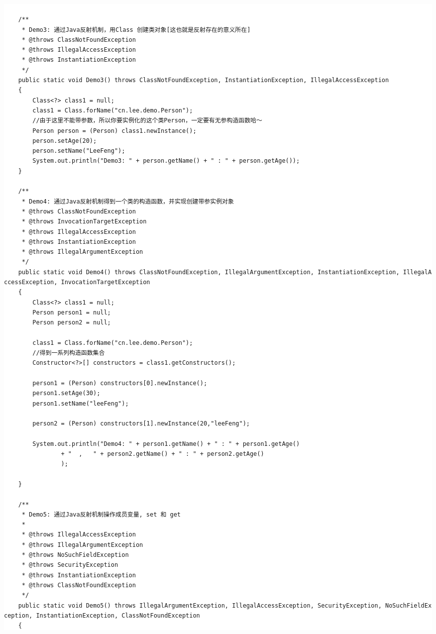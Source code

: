 ```
	
	/**
	 * Demo3: 通过Java反射机制，用Class 创建类对象[这也就是反射存在的意义所在]
	 * @throws ClassNotFoundException 
	 * @throws IllegalAccessException 
	 * @throws InstantiationException 
	 */
	public static void Demo3() throws ClassNotFoundException, InstantiationException, IllegalAccessException
	{
		Class<?> class1 = null;
		class1 = Class.forName("cn.lee.demo.Person");
		//由于这里不能带参数，所以你要实例化的这个类Person，一定要有无参构造函数哈～
		Person person = (Person) class1.newInstance();
		person.setAge(20);
		person.setName("LeeFeng");
		System.out.println("Demo3: " + person.getName() + " : " + person.getAge());
	}
	
	/**
	 * Demo4: 通过Java反射机制得到一个类的构造函数，并实现创建带参实例对象
	 * @throws ClassNotFoundException 
	 * @throws InvocationTargetException 
	 * @throws IllegalAccessException 
	 * @throws InstantiationException 
	 * @throws IllegalArgumentException 
	 */
	public static void Demo4() throws ClassNotFoundException, IllegalArgumentException, InstantiationException, IllegalAccessException, InvocationTargetException
	{
		Class<?> class1 = null;
		Person person1 = null;
		Person person2 = null;
		
		class1 = Class.forName("cn.lee.demo.Person");
		//得到一系列构造函数集合
		Constructor<?>[] constructors = class1.getConstructors();
		
		person1 = (Person) constructors[0].newInstance();
		person1.setAge(30);
		person1.setName("leeFeng");
		
		person2 = (Person) constructors[1].newInstance(20,"leeFeng");
		
		System.out.println("Demo4: " + person1.getName() + " : " + person1.getAge()
				+ "  ,   " + person2.getName() + " : " + person2.getAge()
				);
		
	}
	
	/**
	 * Demo5: 通过Java反射机制操作成员变量, set 和 get
	 * 
	 * @throws IllegalAccessException 
	 * @throws IllegalArgumentException 
	 * @throws NoSuchFieldException 
	 * @throws SecurityException 
	 * @throws InstantiationException 
	 * @throws ClassNotFoundException 
	 */
	public static void Demo5() throws IllegalArgumentException, IllegalAccessException, SecurityException, NoSuchFieldException, InstantiationException, ClassNotFoundException
	{
```